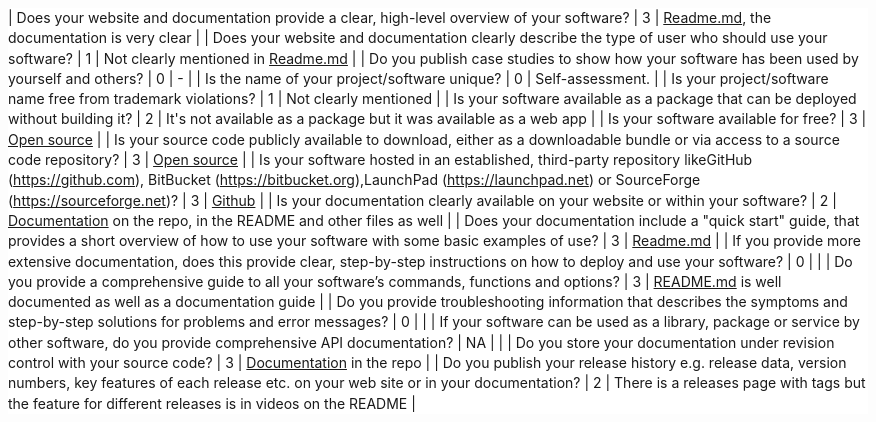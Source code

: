 | Does your website and documentation provide a clear, high-level overview of your software?                                                                                                                       | 3     | [Readme.md](https://github.com/elric97/feature-hunt#readme), the documentation is very clear                                   |
| Does your website and documentation clearly describe the type of user who should use your software?                                                                                                              | 1     | Not clearly mentioned in [Readme.md](https://github.com/elric97/feature-hunt#readme)                                           |
| Do you publish case studies to show how your software has been used by yourself and others?                                                                                                                      | 0     | \-                                                                                                                             |
| Is the name of your project/software unique?                                                                                                                                                                     | 0     | Self-assessment.                                                                                                               |
| Is your project/software name free from trademark violations?                                                                                                                                                    | 1     | Not clearly mentioned                                                                                                          |
| Is your software available as a package that can be deployed without building it?                                                                                                                                | 2     | It's not available as a package but it was available as a web app                                                              |
| Is your software available for free?                                                                                                                                                                             | 3     | [Open source](https://github.com/elric97/feature-hunt)                                                                         |
| Is your source code publicly available to download, either as a downloadable bundle or via access to a source code repository?                                                                                   | 3     | [Open source](https://github.com/elric97/feature-hunt)                                                                         |
| Is your software hosted in an established, third-party repository likeGitHub (https://github.com), BitBucket (https://bitbucket.org),LaunchPad (https://launchpad.net) or SourceForge (https://sourceforge.net)? | 3     | [Github](https://github.com/elric97/feature-hunt)                                                                              |
| Is your documentation clearly available on your website or within your software?                                                                                                                                 | 2     | [Documentation](https://github.com/elric97/feature-hunt) on the repo, in the README and other files as well                    |
| Does your documentation include a "quick start" guide, that provides a short overview of how to use your software with some basic examples of use?                                                               | 3     | [Readme.md](https://github.com/elric97/feature-hunt#readme)                                                                    |
| If you provide more extensive documentation, does this provide clear, step-by-step instructions on how to deploy and use your software?                                                                          | 0     |                                                                                                                                |
| Do you provide a comprehensive guide to all your software’s commands, functions and options?                                                                                                                     | 3     | [README.md](https://github.com/apurva-s/polly/blob/main/backend/README.md) is well documented as well as a documentation guide |
| Do you provide troubleshooting information that describes the symptoms and step-by-step solutions for problems and error messages?                                                                               | 0     |                                                                                                                                |
| If your software can be used as a library, package or service by other software, do you provide comprehensive API documentation?                                                                                 | NA    |                                                                                                                                |
| Do you store your documentation under revision control with your source code?                                                                                                                                    | 3     | [Documentation](https://github.com/elric97/feature-hunt/tree/main/docs) in the repo                                            |
| Do you publish your release history e.g. release data, version numbers, key features of each release etc. on your web site or in your documentation?                                                             | 2     | There is a releases page with tags but the feature for different releases is in videos on the README                           |